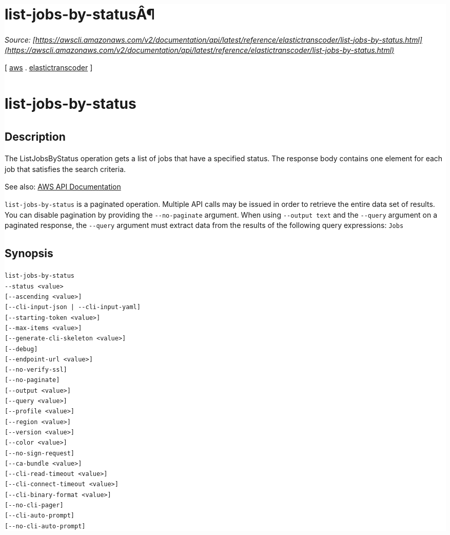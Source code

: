 # list-jobs-by-statusÂ¶

*Source: [https://awscli.amazonaws.com/v2/documentation/api/latest/reference/elastictranscoder/list-jobs-by-status.html](https://awscli.amazonaws.com/v2/documentation/api/latest/reference/elastictranscoder/list-jobs-by-status.html)*

[ [aws](https://awscli.amazonaws.com/v2/documentation/api/latest/reference/index.html#cli-aws) . [elastictranscoder](https://awscli.amazonaws.com/v2/documentation/api/latest/reference/elastictranscoder/index.html#cli-aws-elastictranscoder) ]

# list-jobs-by-status

## Description

The ListJobsByStatus operation gets a list of jobs that have a specified status. The response body contains one element for each job that satisfies the search criteria.

See also: [AWS API Documentation](https://docs.aws.amazon.com/goto/WebAPI/elastictranscoder-2012-09-25/ListJobsByStatus)

`list-jobs-by-status` is a paginated operation. Multiple API calls may be issued in order to retrieve the entire data set of results. You can disable pagination by providing the `--no-paginate` argument.
When using `--output text` and the `--query` argument on a paginated response, the `--query` argument must extract data from the results of the following query expressions: `Jobs`

## Synopsis

```
list-jobs-by-status
--status <value>
[--ascending <value>]
[--cli-input-json | --cli-input-yaml]
[--starting-token <value>]
[--max-items <value>]
[--generate-cli-skeleton <value>]
[--debug]
[--endpoint-url <value>]
[--no-verify-ssl]
[--no-paginate]
[--output <value>]
[--query <value>]
[--profile <value>]
[--region <value>]
[--version <value>]
[--color <value>]
[--no-sign-request]
[--ca-bundle <value>]
[--cli-read-timeout <value>]
[--cli-connect-timeout <value>]
[--cli-binary-format <value>]
[--no-cli-pager]
[--cli-auto-prompt]
[--no-cli-auto-prompt]
```

